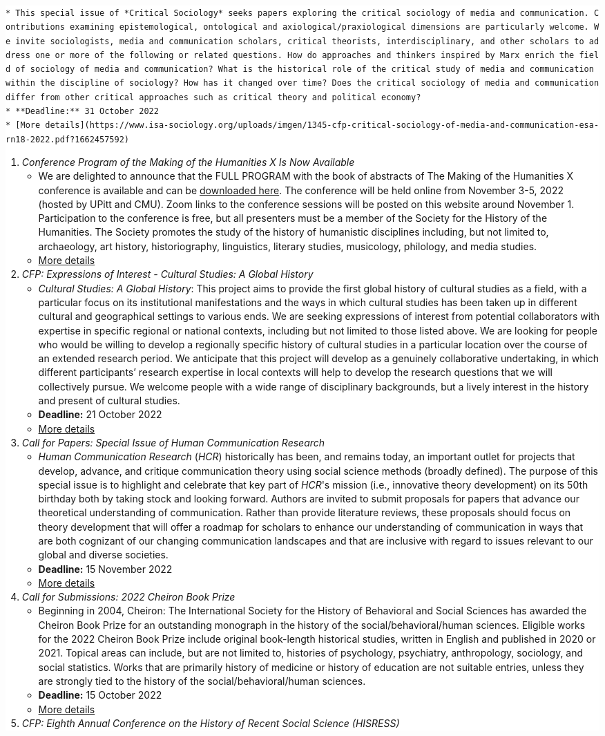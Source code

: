 	* This special issue of *Critical Sociology* seeks papers exploring the critical sociology of media and communication. Contributions examining epistemological, ontological and axiological/praxiological dimensions are particularly welcome. We invite sociologists, media and communication scholars, critical theorists, interdisciplinary, and other scholars to address one or more of the following or related questions. How do approaches and thinkers inspired by Marx enrich the field of sociology of media and communication? What is the historical role of the critical study of media and communication within the discipline of sociology? How has it changed over time? Does the critical sociology of media and communication differ from other critical approaches such as critical theory and political economy? 
	* **Deadline:** 31 October 2022
	* [More details](https://www.isa-sociology.org/uploads/imgen/1345-cfp-critical-sociology-of-media-and-communication-esa-rn18-2022.pdf?1662457592)
1. *Conference Program of the Making of the Humanities X Is Now Available* 
	* We are delighted to announce that the FULL PROGRAM with the book of abstracts of The Making of the Humanities X conference is available and can be [downloaded here](https://www.dropbox.com/s/tnnsc8hycwie5s6/Program%20booklet%20MoH%20X%2010102022.pdf?dl=0). The conference will be held online from November 3-5, 2022 (hosted by UPitt and CMU). Zoom links to the conference sessions will be posted on this website around November 1. Participation to the conference is free, but all presenters must be a member of the Society for the History of the Humanities. The Society promotes the study of the history of humanistic disciplines including, but not limited to, archaeology, art history, historiography, linguistics, literary studies, musicology, philology, and media studies.
	* [More details](https://www.historyofhumanities.org/2022/09/04/preliminary-program-of-the-making-of-the-humanities-x-conference-is-now-available/)
1. *CFP: Expressions of Interest - Cultural Studies: A Global History* 
	* *Cultural Studies: A Global History*: This project aims to provide the first global history of cultural studies as a field, with a particular focus on its institutional manifestations and the ways in which cultural studies has been taken up in different cultural and geographical settings to various ends. We are seeking expressions of interest from potential collaborators with expertise in specific regional or national contexts, including but not limited to those listed above. We are looking for people who would be willing to develop a regionally specific history of cultural studies in a particular location over the course of an extended research period. We anticipate that this project will develop as a genuinely collaborative undertaking, in which different participants’ research expertise in local contexts will help to develop the research questions that we will collectively pursue. We welcome people with a wide range of disciplinary backgrounds, but a lively interest in the history and present of cultural studies.
	* **Deadline:** 21 October 2022
	* [More details](https://networks.h-net.org/node/23910/discussions/10797051/cfp-expressions-interest-cultural-studies-global-history)
1. *Call for Papers: Special Issue of Human Communication Research* 
	* *Human Communication Research* (*HCR*) historically has been, and remains today, an important outlet for projects that develop, advance, and critique communication theory using social science methods (broadly defined). The purpose of this special issue is to highlight and celebrate that key part of *HCR*'s mission (i.e., innovative theory development) on its 50th birthday both by taking stock and looking forward. Authors are invited to submit proposals for papers that advance our theoretical understanding of communication. Rather than provide literature reviews, these proposals should focus on theory development that will offer a roadmap for scholars to enhance our understanding of communication in ways that are both cognizant of our changing communication landscapes and that are inclusive with regard to issues relevant to our global and diverse societies. 
	* **Deadline:** 15 November 2022
	* [More details](https://academic.oup.com/hcr/pages/cfp-50th-anniversary)
1. *Call for Submissions: 2022 Cheiron Book Prize* 
	* Beginning in 2004, Cheiron: The International Society for the History of Behavioral and Social Sciences has awarded the Cheiron Book Prize for an outstanding monograph in the history of the social/behavioral/human sciences. Eligible works for the 2022 Cheiron Book Prize include original book-length historical studies, written in English and published in 2020 or 2021. Topical areas can include, but are not limited to, histories of psychology, psychiatry, anthropology, sociology, and social statistics. Works that are primarily history of medicine or history of education are not suitable entries, unless they are strongly tied to the history of the social/behavioral/human sciences.
	* **Deadline:** 15 October 2022
	* [More details](https://cheironsoc.org/call-for-submissions/)
1. *CFP: Eighth Annual Conference on the History of Recent Social Science (HISRESS)* 